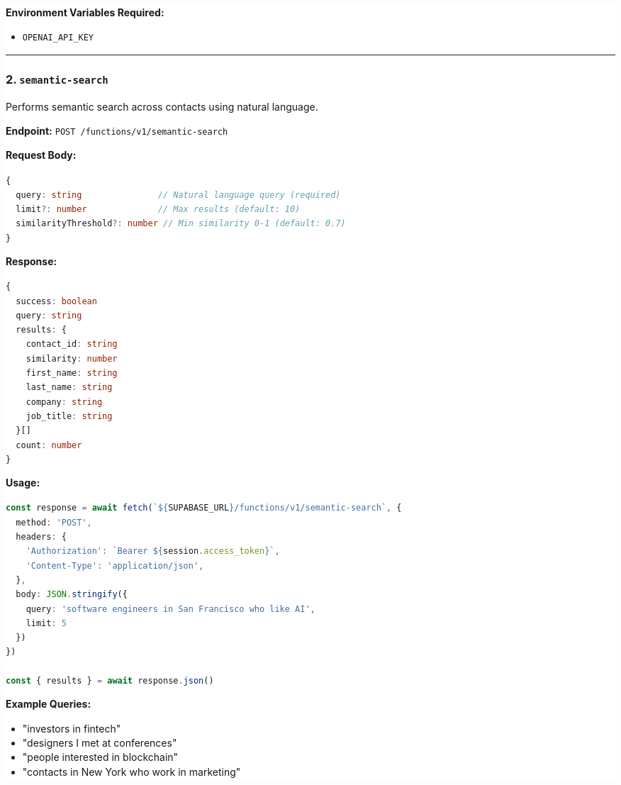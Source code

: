 **Environment Variables Required:**
- `OPENAI_API_KEY`

---

### 2. `semantic-search`

Performs semantic search across contacts using natural language.

**Endpoint:** `POST /functions/v1/semantic-search`

**Request Body:**
```typescript
{
  query: string               // Natural language query (required)
  limit?: number              // Max results (default: 10)
  similarityThreshold?: number // Min similarity 0-1 (default: 0.7)
}
```

**Response:**
```typescript
{
  success: boolean
  query: string
  results: {
    contact_id: string
    similarity: number
    first_name: string
    last_name: string
    company: string
    job_title: string
  }[]
  count: number
}
```

**Usage:**
```typescript
const response = await fetch(`${SUPABASE_URL}/functions/v1/semantic-search`, {
  method: 'POST',
  headers: {
    'Authorization': `Bearer ${session.access_token}`,
    'Content-Type': 'application/json',
  },
  body: JSON.stringify({
    query: 'software engineers in San Francisco who like AI',
    limit: 5
  })
})

const { results } = await response.json()
```

**Example Queries:**
- "investors in fintech"
- "designers I met at conferences"
- "people interested in blockchain"
- "contacts in New York who work in marketing"
